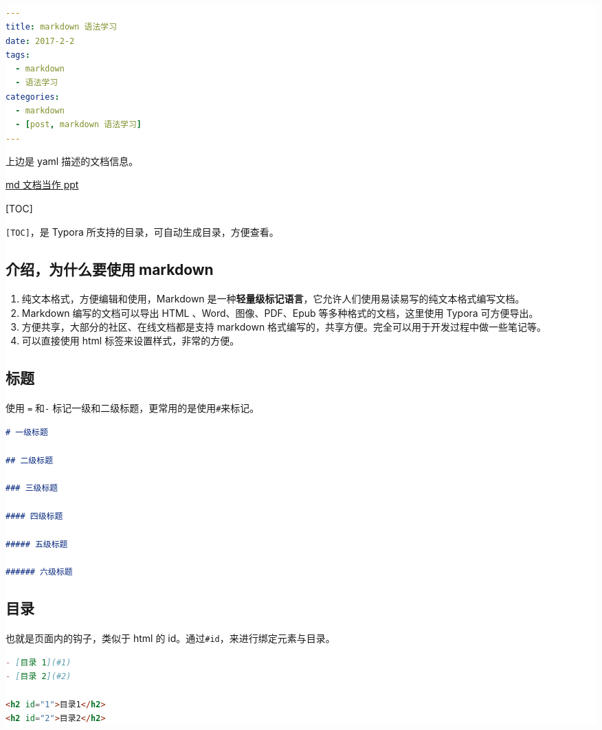 ```yaml
---
title: markdown 语法学习
date: 2017-2-2
tags:
  - markdown
  - 语法学习
categories:
  - markdown
  - [post, markdown 语法学习]
---
```


上边是 yaml 描述的文档信息。

[md 文档当作 ppt](https://github.com/ksky521/nodeppt)

[TOC]

`[TOC]`，是 Typora 所支持的目录，可自动生成目录，方便查看。

## 介绍，为什么要使用 markdown

1. 纯文本格式，方便编辑和使用，Markdown 是一种**轻量级标记语言**，它允许人们使用易读易写的纯文本格式编写文档。
2. Markdown 编写的文档可以导出 HTML 、Word、图像、PDF、Epub 等多种格式的文档，这里使用 Typora 可方便导出。
3. 方便共享，大部分的社区、在线文档都是支持 markdown 格式编写的，共享方便。完全可以用于开发过程中做一些笔记等。
4. 可以直接使用 html 标签来设置样式，非常的方便。

## 标题

使用 `=` 和`-` 标记一级和二级标题，更常用的是使用`#`来标记。

```md
# 一级标题

## 二级标题

### 三级标题

#### 四级标题

##### 五级标题

###### 六级标题
```

## 目录

也就是页面内的钩子，类似于 html 的 id。通过`#id`，来进行绑定元素与目录。

```md
- [目录 1](#1)
- [目录 2](#2)

<h2 id="1">目录1</h2>
<h2 id="2">目录2</h2>
```


[arbitrary case-insensitive reference text]: http://www.mozilla.org
[1]: http://slashdot.org
[link text itself]: http://www.reddit.com
[arbitrary case-insensitive reference text]: http://www.mozilla.org
[1]: http://slashdot.org
[link text itself]: http://www.reddit.com
[^注释]: 真的可以啊，但是这里为什么还在呢
[^注释]: 真的可以啊，但是这里为什么还在呢
[^2]: Comment to include in footnote.